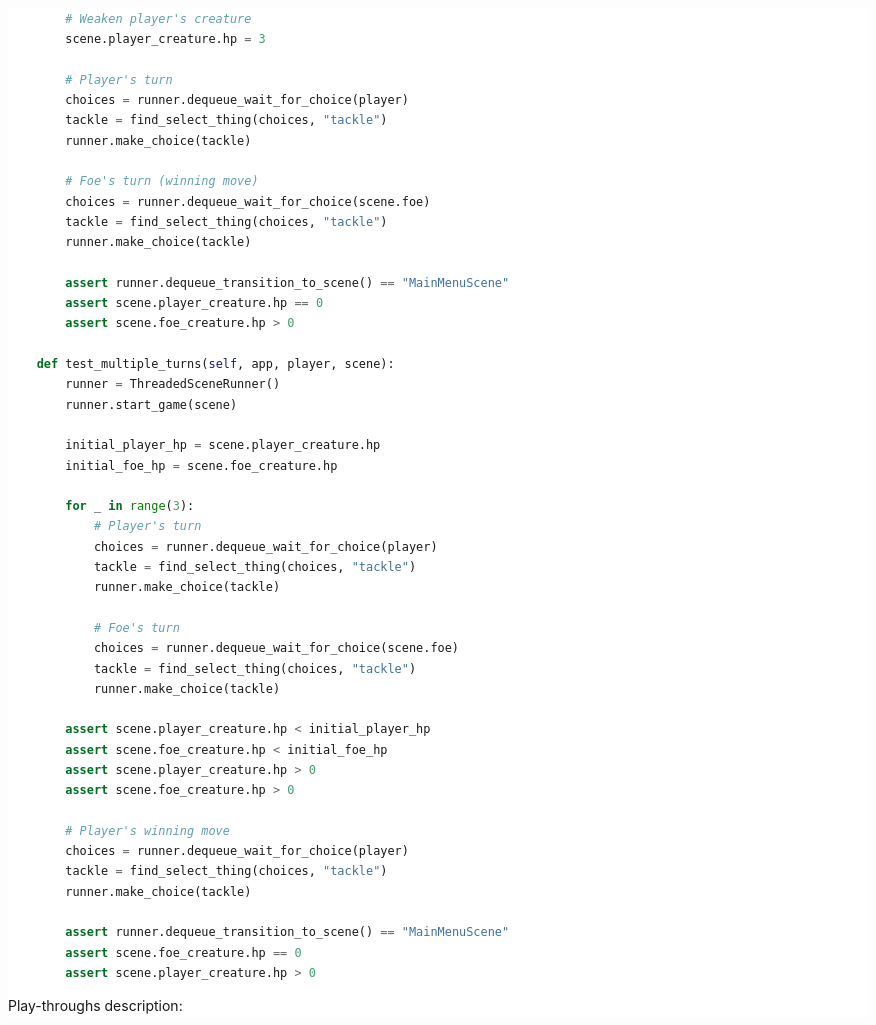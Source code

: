 ```python main_game/tests/test_main_game_scene.py
        # Weaken player's creature
        scene.player_creature.hp = 3

        # Player's turn
        choices = runner.dequeue_wait_for_choice(player)
        tackle = find_select_thing(choices, "tackle")
        runner.make_choice(tackle)

        # Foe's turn (winning move)
        choices = runner.dequeue_wait_for_choice(scene.foe)
        tackle = find_select_thing(choices, "tackle")
        runner.make_choice(tackle)

        assert runner.dequeue_transition_to_scene() == "MainMenuScene"
        assert scene.player_creature.hp == 0
        assert scene.foe_creature.hp > 0

    def test_multiple_turns(self, app, player, scene):
        runner = ThreadedSceneRunner()
        runner.start_game(scene)

        initial_player_hp = scene.player_creature.hp
        initial_foe_hp = scene.foe_creature.hp

        for _ in range(3):
            # Player's turn
            choices = runner.dequeue_wait_for_choice(player)
            tackle = find_select_thing(choices, "tackle")
            runner.make_choice(tackle)

            # Foe's turn
            choices = runner.dequeue_wait_for_choice(scene.foe)
            tackle = find_select_thing(choices, "tackle")
            runner.make_choice(tackle)

        assert scene.player_creature.hp < initial_player_hp
        assert scene.foe_creature.hp < initial_foe_hp
        assert scene.player_creature.hp > 0
        assert scene.foe_creature.hp > 0

        # Player's winning move
        choices = runner.dequeue_wait_for_choice(player)
        tackle = find_select_thing(choices, "tackle")
        runner.make_choice(tackle)

        assert runner.dequeue_transition_to_scene() == "MainMenuScene"
        assert scene.foe_creature.hp == 0
        assert scene.player_creature.hp > 0
```

Play-throughs description:
